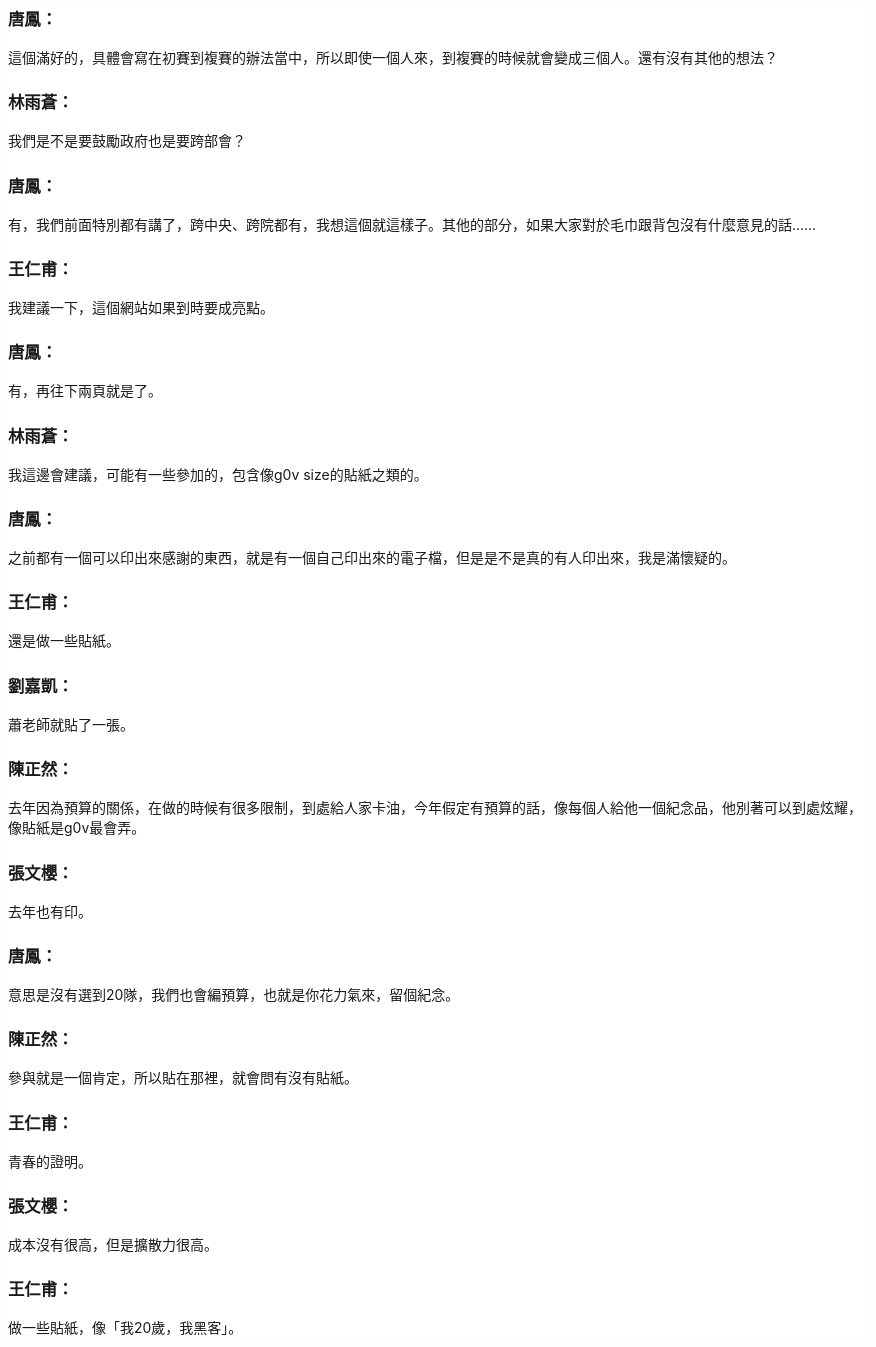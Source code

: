 ### 唐鳳：
這個滿好的，具體會寫在初賽到複賽的辦法當中，所以即使一個人來，到複賽的時候就會變成三個人。還有沒有其他的想法？

### 林雨蒼：
我們是不是要鼓勵政府也是要跨部會？

### 唐鳳：
有，我們前面特別都有講了，跨中央、跨院都有，我想這個就這樣子。其他的部分，如果大家對於毛巾跟背包沒有什麼意見的話……

### 王仁甫：
我建議一下，這個網站如果到時要成亮點。

### 唐鳳：
有，再往下兩頁就是了。

### 林雨蒼：
我這邊會建議，可能有一些參加的，包含像g0v size的貼紙之類的。

### 唐鳳：
之前都有一個可以印出來感謝的東西，就是有一個自己印出來的電子檔，但是是不是真的有人印出來，我是滿懷疑的。

### 王仁甫：
還是做一些貼紙。

### 劉嘉凱：
蕭老師就貼了一張。

### 陳正然：
去年因為預算的關係，在做的時候有很多限制，到處給人家卡油，今年假定有預算的話，像每個人給他一個紀念品，他別著可以到處炫耀，像貼紙是g0v最會弄。

### 張文櫻：
去年也有印。

### 唐鳳：
意思是沒有選到20隊，我們也會編預算，也就是你花力氣來，留個紀念。

### 陳正然：
參與就是一個肯定，所以貼在那裡，就會問有沒有貼紙。

### 王仁甫：
青春的證明。

### 張文櫻：
成本沒有很高，但是擴散力很高。

### 王仁甫：
做一些貼紙，像「我20歲，我黑客」。
